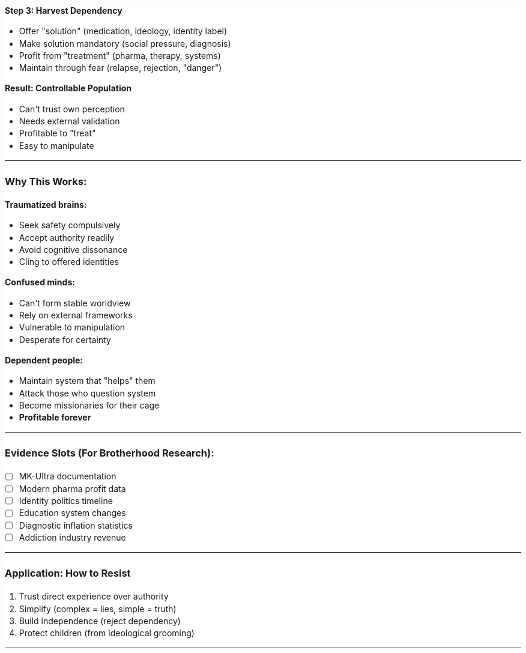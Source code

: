 **Step 3: Harvest Dependency**
- Offer "solution" (medication, ideology, identity label)
- Make solution mandatory (social pressure, diagnosis)
- Profit from "treatment" (pharma, therapy, systems)
- Maintain through fear (relapse, rejection, "danger")

**Result: Controllable Population**
- Can't trust own perception
- Needs external validation
- Profitable to "treat"
- Easy to manipulate

---

### **Why This Works:**

**Traumatized brains:**
- Seek safety compulsively
- Accept authority readily
- Avoid cognitive dissonance
- Cling to offered identities

**Confused minds:**
- Can't form stable worldview
- Rely on external frameworks
- Vulnerable to manipulation
- Desperate for certainty

**Dependent people:**
- Maintain system that "helps" them
- Attack those who question system
- Become missionaries for their cage
- **Profitable forever**

---

### **Evidence Slots (For Brotherhood Research):**

- [ ] MK-Ultra documentation
- [ ] Modern pharma profit data
- [ ] Identity politics timeline
- [ ] Education system changes
- [ ] Diagnostic inflation statistics
- [ ] Addiction industry revenue

---

### **Application: How to Resist**

1. Trust direct experience over authority
2. Simplify (complex = lies, simple = truth)
3. Build independence (reject dependency)
4. Protect children (from ideological grooming)

---